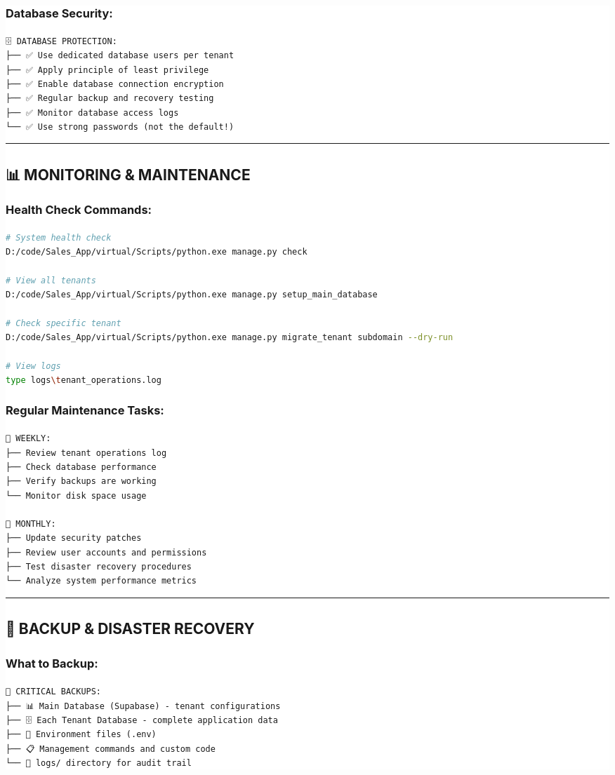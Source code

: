 ### **Database Security:**
```
🗄️ DATABASE PROTECTION:
├── ✅ Use dedicated database users per tenant
├── ✅ Apply principle of least privilege
├── ✅ Enable database connection encryption
├── ✅ Regular backup and recovery testing
├── ✅ Monitor database access logs
└── ✅ Use strong passwords (not the default!)
```

---

## 📊 **MONITORING & MAINTENANCE**

### **Health Check Commands:**
```bash
# System health check
D:/code/Sales_App/virtual/Scripts/python.exe manage.py check

# View all tenants
D:/code/Sales_App/virtual/Scripts/python.exe manage.py setup_main_database

# Check specific tenant
D:/code/Sales_App/virtual/Scripts/python.exe manage.py migrate_tenant subdomain --dry-run

# View logs
type logs\tenant_operations.log
```

### **Regular Maintenance Tasks:**
```
📅 WEEKLY:
├── Review tenant operations log
├── Check database performance
├── Verify backups are working
└── Monitor disk space usage

📅 MONTHLY:
├── Update security patches
├── Review user accounts and permissions
├── Test disaster recovery procedures
└── Analyze system performance metrics
```

---

## 🔄 **BACKUP & DISASTER RECOVERY**

### **What to Backup:**
```
💾 CRITICAL BACKUPS:
├── 📊 Main Database (Supabase) - tenant configurations
├── 🗄️ Each Tenant Database - complete application data
├── 📝 Environment files (.env)
├── 📋 Management commands and custom code
└── 📂 logs/ directory for audit trail
```
